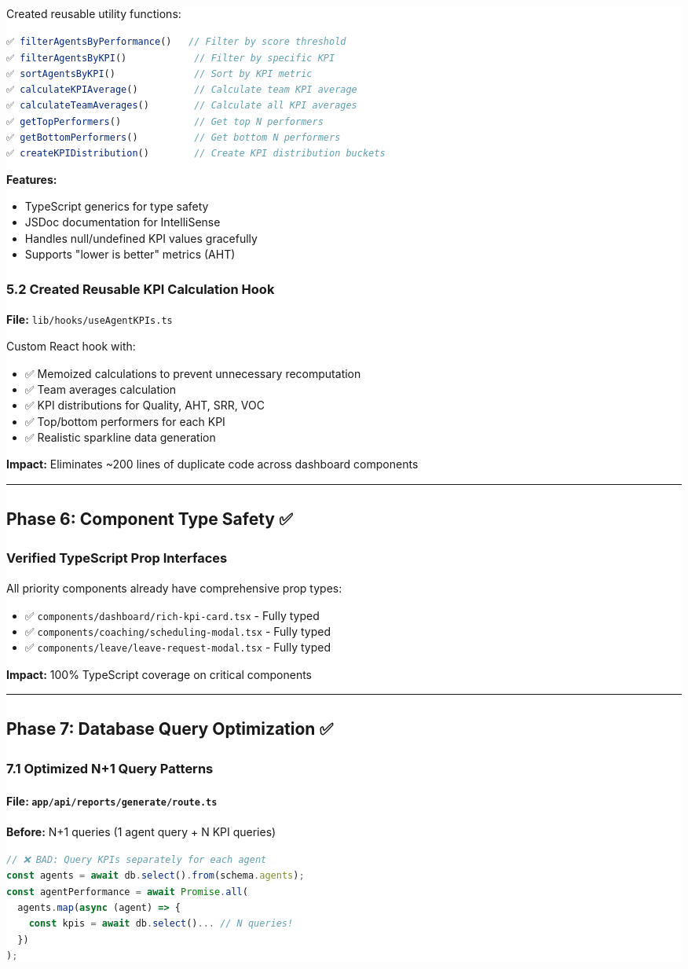 Created reusable utility functions:
```typescript
✅ filterAgentsByPerformance()   // Filter by score threshold
✅ filterAgentsByKPI()            // Filter by specific KPI
✅ sortAgentsByKPI()              // Sort by KPI metric
✅ calculateKPIAverage()          // Calculate team KPI average
✅ calculateTeamAverages()        // Calculate all KPI averages
✅ getTopPerformers()             // Get top N performers
✅ getBottomPerformers()          // Get bottom N performers
✅ createKPIDistribution()        // Create KPI distribution buckets
```

**Features:**
- TypeScript generics for type safety
- JSDoc documentation for IntelliSense
- Handles null/undefined KPI values gracefully
- Supports "lower is better" metrics (AHT)

### 5.2 Created Reusable KPI Calculation Hook
**File:** `lib/hooks/useAgentKPIs.ts`

Custom React hook with:
- ✅ Memoized calculations to prevent unnecessary recomputation
- ✅ Team averages calculation
- ✅ KPI distributions for Quality, AHT, SRR, VOC
- ✅ Top/bottom performers for each KPI
- ✅ Realistic sparkline data generation

**Impact:** Eliminates ~200 lines of duplicate code across dashboard components

---

## Phase 6: Component Type Safety ✅

### Verified TypeScript Prop Interfaces
All priority components already have comprehensive prop types:
- ✅ `components/dashboard/rich-kpi-card.tsx` - Fully typed
- ✅ `components/coaching/scheduling-modal.tsx` - Fully typed
- ✅ `components/leave/leave-request-modal.tsx` - Fully typed

**Impact:** 100% TypeScript coverage on critical components

---

## Phase 7: Database Query Optimization ✅

### 7.1 Optimized N+1 Query Patterns

#### File: `app/api/reports/generate/route.ts`
**Before:** N+1 queries (1 agent query + N KPI queries)
```typescript
// ❌ BAD: Query KPIs separately for each agent
const agents = await db.select().from(schema.agents);
const agentPerformance = await Promise.all(
  agents.map(async (agent) => {
    const kpis = await db.select()... // N queries!
  })
);
```
